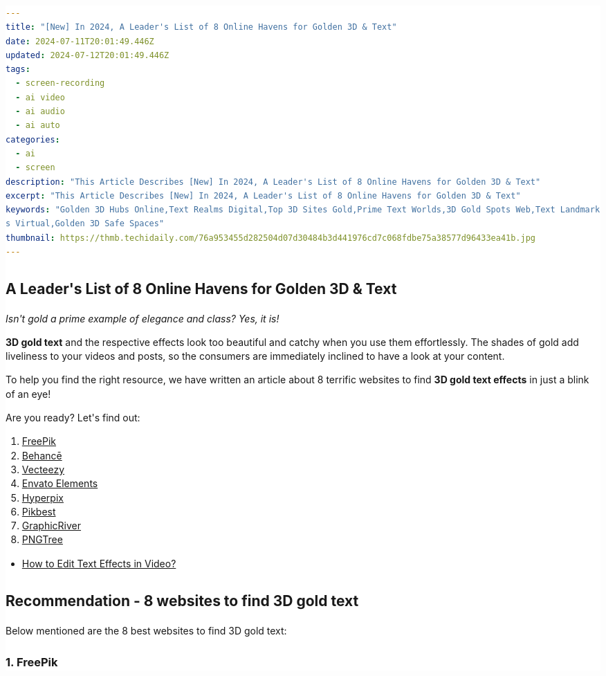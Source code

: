 ```yaml
---
title: "[New] In 2024, A Leader's List of 8 Online Havens for Golden 3D & Text"
date: 2024-07-11T20:01:49.446Z
updated: 2024-07-12T20:01:49.446Z
tags: 
  - screen-recording
  - ai video
  - ai audio
  - ai auto
categories: 
  - ai
  - screen
description: "This Article Describes [New] In 2024, A Leader's List of 8 Online Havens for Golden 3D & Text"
excerpt: "This Article Describes [New] In 2024, A Leader's List of 8 Online Havens for Golden 3D & Text"
keywords: "Golden 3D Hubs Online,Text Realms Digital,Top 3D Sites Gold,Prime Text Worlds,3D Gold Spots Web,Text Landmarks Virtual,Golden 3D Safe Spaces"
thumbnail: https://thmb.techidaily.com/76a953455d282504d07d30484b3d441976cd7c068fdbe75a38577d96433ea41b.jpg
---
```


## A Leader's List of 8 Online Havens for Golden 3D & Text

_Isn't gold a prime example of elegance and class? Yes, it is!_

**3D gold text** and the respective effects look too beautiful and catchy when you use them effortlessly. The shades of gold add liveliness to your videos and posts, so the consumers are immediately inclined to have a look at your content.

To help you find the right resource, we have written an article about 8 terrific websites to find **3D gold text effects** in just a blink of an eye!

Are you ready? Let's find out:

1. [FreePik](#part1-1)
2. [Behancē](#part1-2)
3. [Vecteezy](#part1-3)
4. [Envato Elements](#part1-4)
5. [Hyperpix](#part1-5)
6. [Pikbest](#part1-6)
7. [GraphicRiver](#part1-7)
8. [PNGTree](#part1-8)

* [How to Edit Text Effects in Video?](#part2)

## Recommendation - 8 websites to find 3D gold text

Below mentioned are the 8 best websites to find 3D gold text:

### 1\. FreePik
